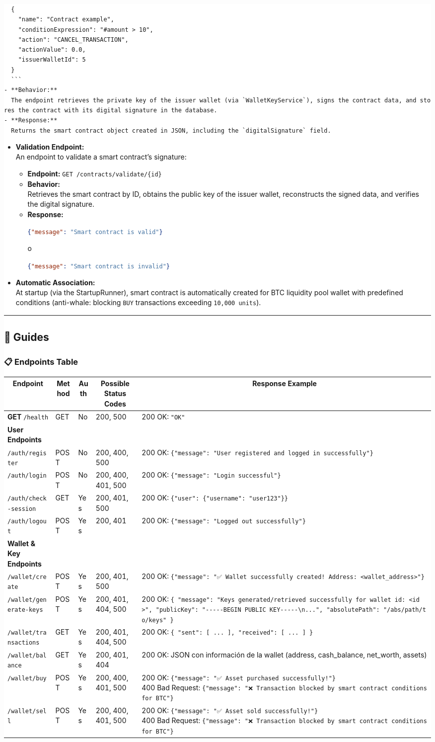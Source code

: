       {
        "name": "Contract example",
        "conditionExpression": "#amount > 10",
        "action": "CANCEL_TRANSACTION",
        "actionValue": 0.0,
        "issuerWalletId": 5
      }
      ```
    - **Behavior:**  
      The endpoint retrieves the private key of the issuer wallet (via `WalletKeyService`), signs the contract data, and stores the contract with its digital signature in the database.
    - **Response:**  
      Returns the smart contract object created in JSON, including the `digitalSignature` field.
  - **Validation Endpoint:**  
    An endpoint to validate a smart contract’s signature:
    - **Endpoint:** `GET /contracts/validate/{id}`  
    - **Behavior:**  
      Retrieves the smart contract by ID, obtains the public key of the issuer wallet, reconstructs the signed data, and verifies the digital signature.
    - **Response:**  
      ```json
      {"message": "Smart contract is valid"}
      ```
      o
      ```json
      {"message": "Smart contract is invalid"}
      ```

- **Automatic Association:**  
     At startup (via the StartupRunner), smart contract is automatically created for BTC liquidity pool wallet with predefined conditions (anti-whale: blocking `BUY` transactions exceeding `10,000 units`).

---

## 💫 Guides

### 📋 Endpoints Table

| **Endpoint**                           | **Method** | **Auth**  | **Possible Status Codes**         | **Response Example**                                                                                                                                      |
|----------------------------------------|------------|-----------|-----------------------------------|-----------------------------------------------------------------------------------------------------------------------------------------------------------|
| **GET**    `/health`                   | GET        | No        | 200, 500                          | 200 OK: `"OK"`                                                                                                                                             |
| **User Endpoints**                     |            |           |                                   |                                                                                                                                                           |
| `/auth/register`                       | POST       | No        | 200, 400, 500                     | 200 OK: `{"message": "User registered and logged in successfully"}`                                                                                      |
| `/auth/login`                          | POST       | No        | 200, 400, 401, 500                 | 200 OK: `{"message": "Login successful"}`                                                                                                                |
| `/auth/check-session`                  | GET        | Yes       | 200, 401, 500                     | 200 OK: `{"user": {"username": "user123"}}`                                                                                                              |
| `/auth/logout`                         | POST       | Yes       | 200, 401                          | 200 OK: `{"message": "Logged out successfully"}`                                                                                                         |
| **Wallet & Key Endpoints**             |            |           |                                   |                                                                                                                                                           |
| `/wallet/create`                       | POST       | Yes       | 200, 401, 500                     | 200 OK: `{"message": "✅ Wallet successfully created! Address: <wallet_address>"}`                                                                        |
| `/wallet/generate-keys`                | POST       | Yes       | 200, 401, 404, 500                 | 200 OK: `{ "message": "Keys generated/retrieved successfully for wallet id: <id>", "publicKey": "-----BEGIN PUBLIC KEY-----\n...", "absolutePath": "/abs/path/to/keys" }` |
| `/wallet/transactions`                 | GET        | Yes       | 200, 401, 404, 500                 | 200 OK: `{ "sent": [ ... ], "received": [ ... ] }`                                                                                                        |
| `/wallet/balance`                      | GET        | Yes       | 200, 401, 404                     | 200 OK: JSON con información de la wallet (address, cash_balance, net_worth, assets)                                                                       |
| `/wallet/buy`                          | POST       | Yes       | 200, 400, 401, 500                 | 200 OK: `{"message": "✅ Asset purchased successfully!"}`<br>400 Bad Request: `{"message": "❌ Transaction blocked by smart contract conditions for BTC"}` |
| `/wallet/sell`                         | POST       | Yes       | 200, 400, 401, 500                 | 200 OK: `{"message": "✅ Asset sold successfully!"}`<br>400 Bad Request: `{"message": "❌ Transaction blocked by smart contract conditions for BTC"}`   |
